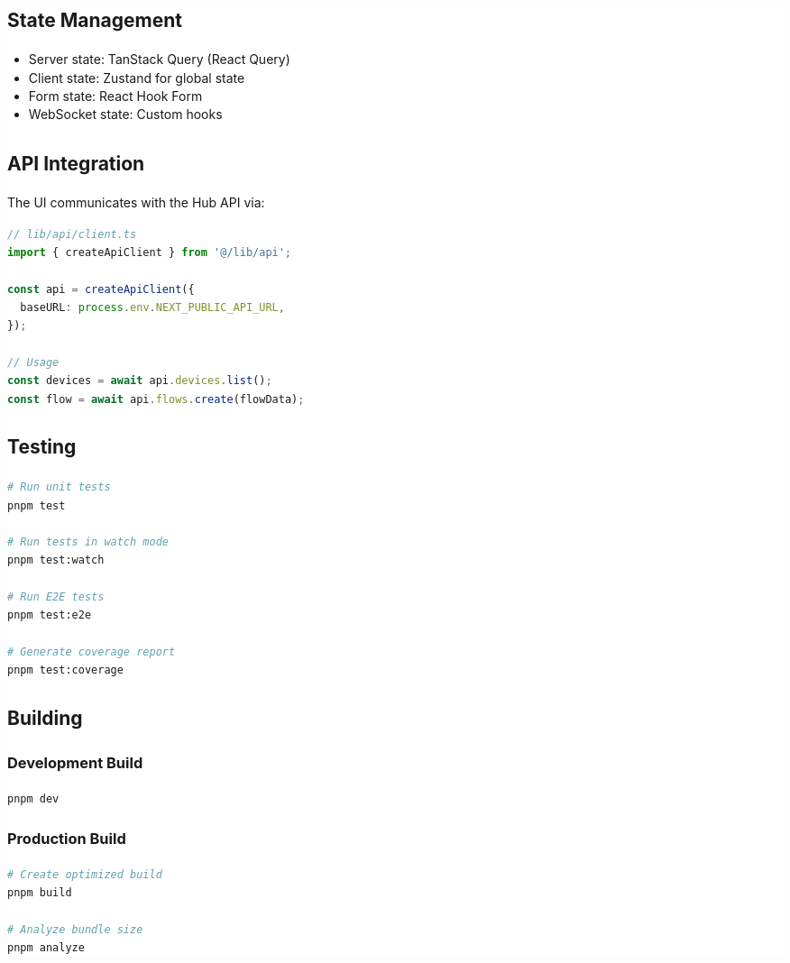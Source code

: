 ## State Management

- Server state: TanStack Query (React Query)
- Client state: Zustand for global state
- Form state: React Hook Form
- WebSocket state: Custom hooks

## API Integration

The UI communicates with the Hub API via:

```typescript
// lib/api/client.ts
import { createApiClient } from '@/lib/api';

const api = createApiClient({
  baseURL: process.env.NEXT_PUBLIC_API_URL,
});

// Usage
const devices = await api.devices.list();
const flow = await api.flows.create(flowData);
```

## Testing

```bash
# Run unit tests
pnpm test

# Run tests in watch mode
pnpm test:watch

# Run E2E tests
pnpm test:e2e

# Generate coverage report
pnpm test:coverage
```

## Building

### Development Build

```bash
pnpm dev
```

### Production Build

```bash
# Create optimized build
pnpm build

# Analyze bundle size
pnpm analyze
```

